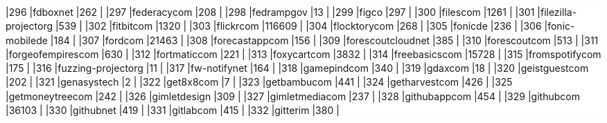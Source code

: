 |296 |fdboxnet                       |262    |
|297 |federacycom                    |208    |
|298 |fedrampgov                     |13     |
|299 |figco                          |297    |
|300 |filescom                       |1261   |
|301 |filezilla-projectorg           |539    |
|302 |fitbitcom                      |1320   |
|303 |flickrcom                      |116609 |
|304 |flocktorycom                   |268    |
|305 |fonicde                        |236    |
|306 |fonic-mobilede                 |184    |
|307 |fordcom                        |21463  |
|308 |forecastappcom                 |156    |
|309 |forescoutcloudnet              |385    |
|310 |forescoutcom                   |513    |
|311 |forgeofempirescom              |630    |
|312 |fortmaticcom                   |221    |
|313 |foxycartcom                    |3832   |
|314 |freebasicscom                  |15728  |
|315 |fromspotifycom                 |175    |
|316 |fuzzing-projectorg             |11     |
|317 |fw-notifynet                   |164    |
|318 |gamepindcom                    |340    |
|319 |gdaxcom                        |18     |
|320 |geistguestcom                  |202    |
|321 |genasystech                    |2      |
|322 |get8x8com                      |7      |
|323 |getbambucom                    |441    |
|324 |getharvestcom                  |426    |
|325 |getmoneytreecom                |242    |
|326 |gimletdesign                   |309    |
|327 |gimletmediacom                 |237    |
|328 |githubappcom                   |454    |
|329 |githubcom                      |36103  |
|330 |githubnet                      |419    |
|331 |gitlabcom                      |415    |
|332 |gitterim                       |380    |